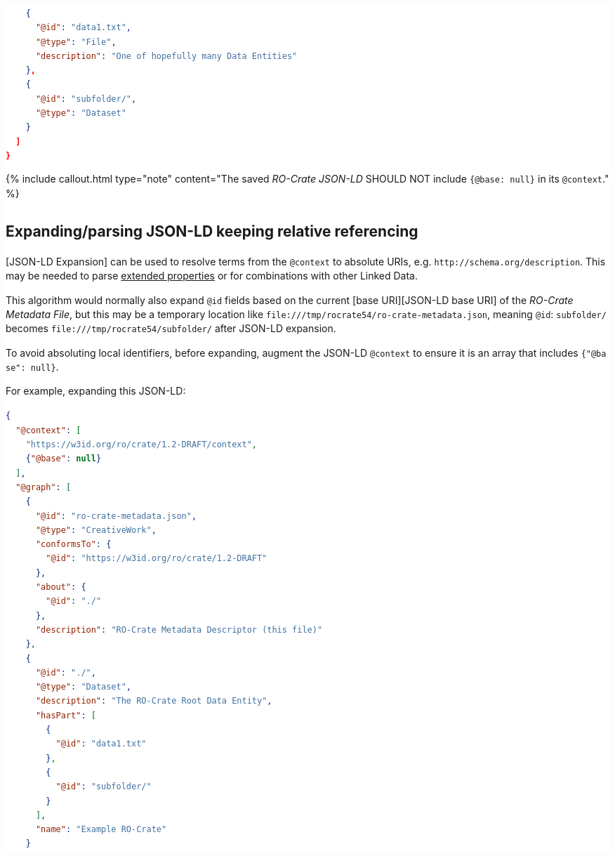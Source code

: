 ```json
    {
      "@id": "data1.txt",
      "@type": "File",
      "description": "One of hopefully many Data Entities"
    },
    {
      "@id": "subfolder/",
      "@type": "Dataset"
    }
  ]
}
```

{% include callout.html type="note" content="The saved _RO-Crate JSON-LD_ SHOULD NOT include `{@base: null}` in its `@context`." %}


## Expanding/parsing JSON-LD keeping relative referencing

[JSON-LD Expansion] can be used to 
resolve terms from the `@context` to absolute URIs, e.g. `http://schema.org/description`. This may be needed to parse [extended properties](jsonld#extending-ro-crate) or for combinations with other Linked Data.

This algorithm would normally also expand `@id` fields based on the current [base URI][JSON-LD base URI] of the _RO-Crate Metadata File_, but this may be a temporary location like `file:///tmp/rocrate54/ro-crate-metadata.json`, meaning `@id`: `subfolder/` becomes `file:///tmp/rocrate54/subfolder/` after JSON-LD expansion.

To avoid absoluting local identifiers, before expanding, augment the JSON-LD `@context` to ensure it is an array that includes `{"@base": null}`.

For example, expanding this JSON-LD:

```json
{
  "@context": [
    "https://w3id.org/ro/crate/1.2-DRAFT/context",
    {"@base": null}
  ],
  "@graph": [
    {
      "@id": "ro-crate-metadata.json",
      "@type": "CreativeWork",
      "conformsTo": {
        "@id": "https://w3id.org/ro/crate/1.2-DRAFT"
      },
      "about": {
        "@id": "./"
      },
      "description": "RO-Crate Metadata Descriptor (this file)"
    },
    {
      "@id": "./",
      "@type": "Dataset",
      "description": "The RO-Crate Root Data Entity",
      "hasPart": [
        {
          "@id": "data1.txt"
        },
        {
          "@id": "subfolder/"
        }
      ],
      "name": "Example RO-Crate"
    }
```